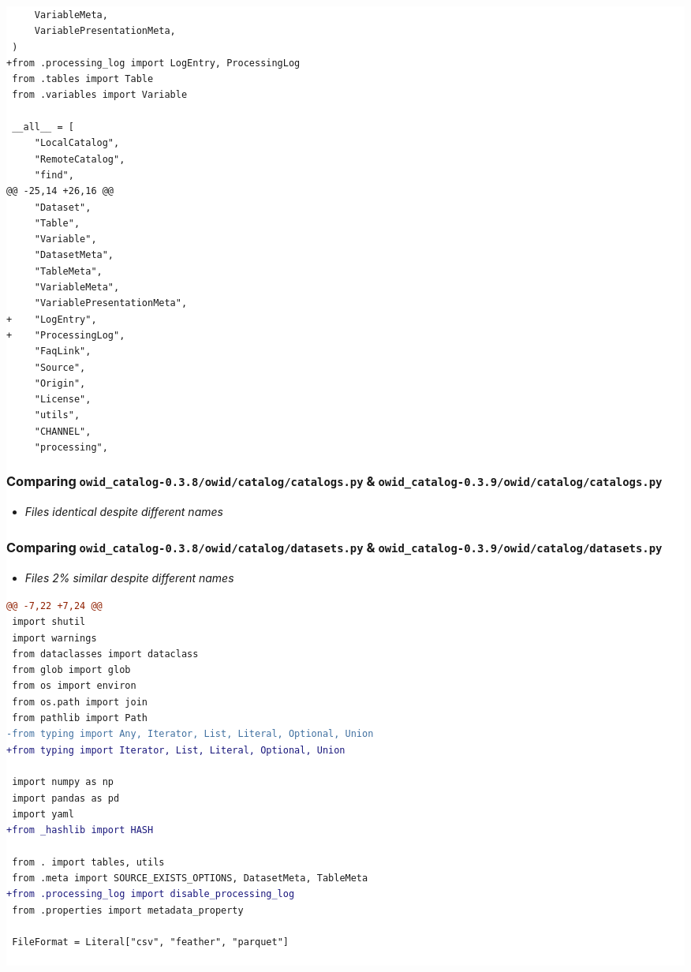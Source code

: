 ```
     VariableMeta,
     VariablePresentationMeta,
 )
+from .processing_log import LogEntry, ProcessingLog
 from .tables import Table
 from .variables import Variable
 
 __all__ = [
     "LocalCatalog",
     "RemoteCatalog",
     "find",
@@ -25,14 +26,16 @@
     "Dataset",
     "Table",
     "Variable",
     "DatasetMeta",
     "TableMeta",
     "VariableMeta",
     "VariablePresentationMeta",
+    "LogEntry",
+    "ProcessingLog",
     "FaqLink",
     "Source",
     "Origin",
     "License",
     "utils",
     "CHANNEL",
     "processing",
```

### Comparing `owid_catalog-0.3.8/owid/catalog/catalogs.py` & `owid_catalog-0.3.9/owid/catalog/catalogs.py`

 * *Files identical despite different names*

### Comparing `owid_catalog-0.3.8/owid/catalog/datasets.py` & `owid_catalog-0.3.9/owid/catalog/datasets.py`

 * *Files 2% similar despite different names*

```diff
@@ -7,22 +7,24 @@
 import shutil
 import warnings
 from dataclasses import dataclass
 from glob import glob
 from os import environ
 from os.path import join
 from pathlib import Path
-from typing import Any, Iterator, List, Literal, Optional, Union
+from typing import Iterator, List, Literal, Optional, Union
 
 import numpy as np
 import pandas as pd
 import yaml
+from _hashlib import HASH
 
 from . import tables, utils
 from .meta import SOURCE_EXISTS_OPTIONS, DatasetMeta, TableMeta
+from .processing_log import disable_processing_log
 from .properties import metadata_property
 
 FileFormat = Literal["csv", "feather", "parquet"]
 
```